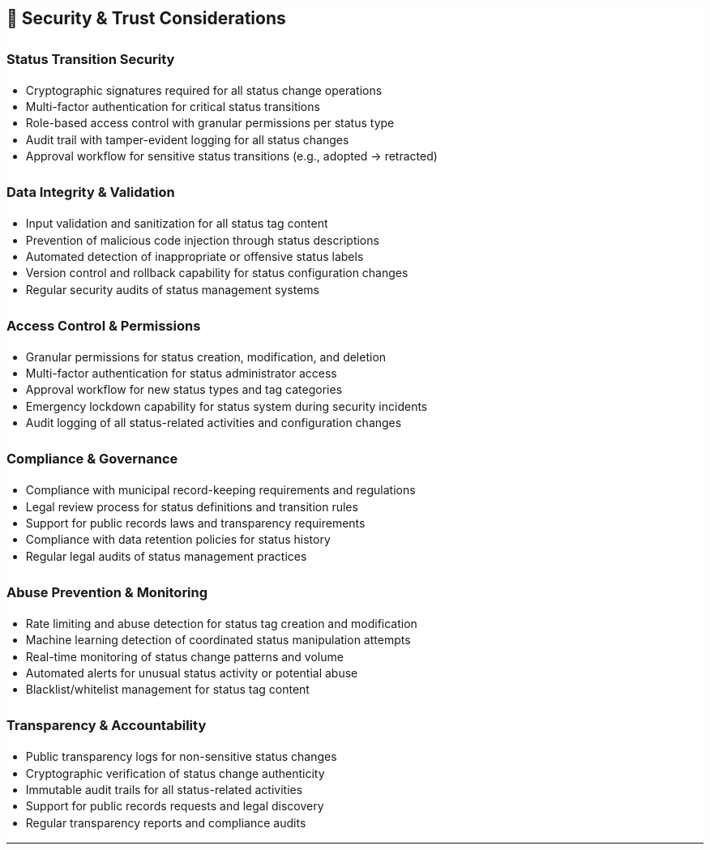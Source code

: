 
## 🔐 Security & Trust Considerations

### Status Transition Security

- Cryptographic signatures required for all status change operations
- Multi-factor authentication for critical status transitions
- Role-based access control with granular permissions per status type
- Audit trail with tamper-evident logging for all status changes
- Approval workflow for sensitive status transitions (e.g., adopted → retracted)

### Data Integrity & Validation

- Input validation and sanitization for all status tag content
- Prevention of malicious code injection through status descriptions
- Automated detection of inappropriate or offensive status labels
- Version control and rollback capability for status configuration changes
- Regular security audits of status management systems

### Access Control & Permissions

- Granular permissions for status creation, modification, and deletion
- Multi-factor authentication for status administrator access
- Approval workflow for new status types and tag categories
- Emergency lockdown capability for status system during security incidents
- Audit logging of all status-related activities and configuration changes

### Compliance & Governance

- Compliance with municipal record-keeping requirements and regulations
- Legal review process for status definitions and transition rules
- Support for public records laws and transparency requirements
- Compliance with data retention policies for status history
- Regular legal audits of status management practices

### Abuse Prevention & Monitoring

- Rate limiting and abuse detection for status tag creation and modification
- Machine learning detection of coordinated status manipulation attempts
- Real-time monitoring of status change patterns and volume
- Automated alerts for unusual status activity or potential abuse
- Blacklist/whitelist management for status tag content

### Transparency & Accountability

- Public transparency logs for non-sensitive status changes
- Cryptographic verification of status change authenticity
- Immutable audit trails for all status-related activities
- Support for public records requests and legal discovery
- Regular transparency reports and compliance audits

---
